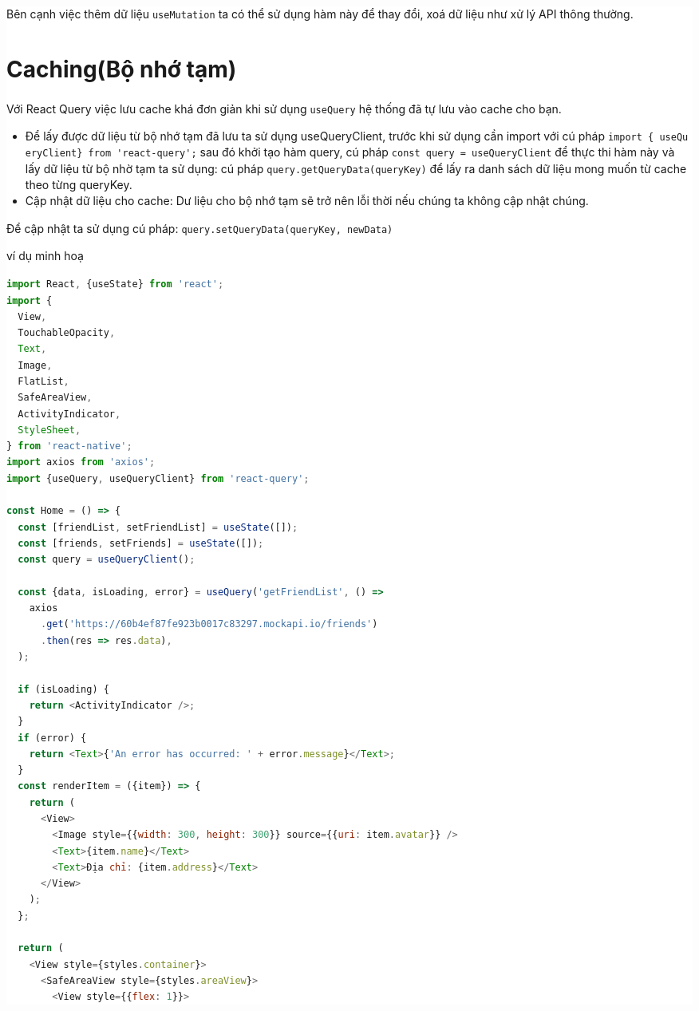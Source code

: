 Bên cạnh việc thêm dữ liệu `useMutation` ta có thể sử dụng hàm này để thay đổi, xoá dữ liệu như xử lý API thông thường.

# Caching(Bộ nhớ tạm)
Với React Query việc lưu cache khá đơn giản khi sử dụng `useQuery` hệ thống đã tự lưu vào cache cho bạn.
* Để lấy được dữ liệu từ bộ nhớ tạm đã lưu ta sử dụng useQueryClient, trước khi sử dụng cần import với cú pháp `import { useQueryClient} from 'react-query';`
sau đó khởi tạo hàm query, cú pháp `const query = useQueryClient`
để thực thi hàm này và lấy dữ liệu từ bộ nhờ tạm ta sử dụng: cú pháp `query.getQueryData(queryKey)` để lấy ra danh sách dữ liệu mong muốn từ cache theo từng queryKey.
* Cập nhật dữ liệu cho cache: 
Dư liệu cho bộ nhớ tạm sẽ trở nên lỗi thời nếu chúng ta không cập nhật chúng. 

Để cập nhật ta sử dụng cú pháp: `query.setQueryData(queryKey, newData)`

ví dụ minh hoạ
``` javascript
import React, {useState} from 'react';
import {
  View,
  TouchableOpacity,
  Text,
  Image,
  FlatList,
  SafeAreaView,
  ActivityIndicator,
  StyleSheet,
} from 'react-native';
import axios from 'axios';
import {useQuery, useQueryClient} from 'react-query';

const Home = () => {
  const [friendList, setFriendList] = useState([]);
  const [friends, setFriends] = useState([]);
  const query = useQueryClient();

  const {data, isLoading, error} = useQuery('getFriendList', () =>
    axios
      .get('https://60b4ef87fe923b0017c83297.mockapi.io/friends')
      .then(res => res.data),
  );

  if (isLoading) {
    return <ActivityIndicator />;
  }
  if (error) {
    return <Text>{'An error has occurred: ' + error.message}</Text>;
  }
  const renderItem = ({item}) => {
    return (
      <View>
        <Image style={{width: 300, height: 300}} source={{uri: item.avatar}} />
        <Text>{item.name}</Text>
        <Text>Địa chỉ: {item.address}</Text>
      </View>
    );
  };

  return (
    <View style={styles.container}>
      <SafeAreaView style={styles.areaView}>
        <View style={{flex: 1}}>
```